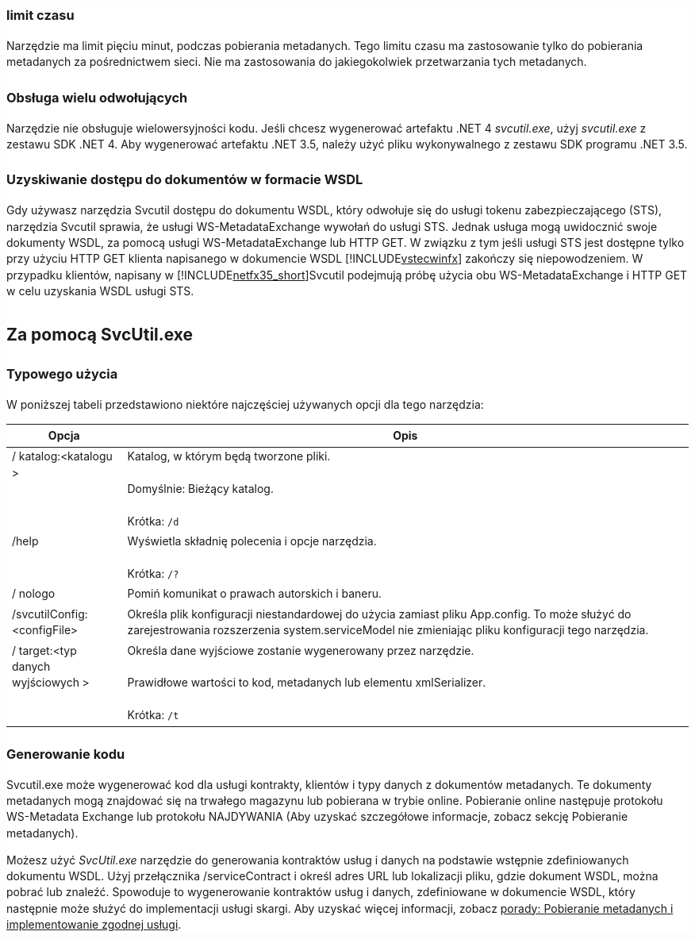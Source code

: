 ### <a name="timeout"></a>limit czasu

Narzędzie ma limit pięciu minut, podczas pobierania metadanych. Tego limitu czasu ma zastosowanie tylko do pobierania metadanych za pośrednictwem sieci. Nie ma zastosowania do jakiegokolwiek przetwarzania tych metadanych.

### <a name="multi-targetting"></a>Obsługa wielu odwołujących

Narzędzie nie obsługuje wielowersyjności kodu. Jeśli chcesz wygenerować artefaktu .NET 4 *svcutil.exe*, użyj *svcutil.exe* z zestawu SDK .NET 4. Aby wygenerować artefaktu .NET 3.5, należy użyć pliku wykonywalnego z zestawu SDK programu .NET 3.5.

### <a name="accessing-wsdl-documents"></a>Uzyskiwanie dostępu do dokumentów w formacie WSDL

Gdy używasz narzędzia Svcutil dostępu do dokumentu WSDL, który odwołuje się do usługi tokenu zabezpieczającego (STS), narzędzia Svcutil sprawia, że usługi WS-MetadataExchange wywołań do usługi STS. Jednak usługa mogą uwidocznić swoje dokumenty WSDL, za pomocą usługi WS-MetadataExchange lub HTTP GET. W związku z tym jeśli usługi STS jest dostępne tylko przy użyciu HTTP GET klienta napisanego w dokumencie WSDL [!INCLUDE[vstecwinfx](../../../includes/vstecwinfx-md.md)] zakończy się niepowodzeniem. W przypadku klientów, napisany w [!INCLUDE[netfx35_short](../../../includes/netfx35-short-md.md)]Svcutil podejmują próbę użycia obu WS-MetadataExchange i HTTP GET w celu uzyskania WSDL usługi STS.

## <a name="using-svcutilexe"></a>Za pomocą SvcUtil.exe

### <a name="common-usages"></a>Typowego użycia

W poniższej tabeli przedstawiono niektóre najczęściej używanych opcji dla tego narzędzia:

|Opcja|Opis|
|------------|-----------------|
|/ katalog:\<katalogu >|Katalog, w którym będą tworzone pliki.<br /><br /> Domyślnie: Bieżący katalog.<br /><br /> Krótka: `/d`|
|/help|Wyświetla składnię polecenia i opcje narzędzia.<br /><br /> Krótka: `/?`|
|/ nologo|Pomiń komunikat o prawach autorskich i baneru.|
|/svcutilConfig:\<configFile>|Określa plik konfiguracji niestandardowej do użycia zamiast pliku App.config. To może służyć do zarejestrowania rozszerzenia system.serviceModel nie zmieniając pliku konfiguracji tego narzędzia.|
|/ target:\<typ danych wyjściowych >|Określa dane wyjściowe zostanie wygenerowany przez narzędzie.<br /><br /> Prawidłowe wartości to kod, metadanych lub elementu xmlSerializer.<br /><br /> Krótka: `/t`|

### <a name="code-generation"></a>Generowanie kodu

Svcutil.exe może wygenerować kod dla usługi kontrakty, klientów i typy danych z dokumentów metadanych. Te dokumenty metadanych mogą znajdować się na trwałego magazynu lub pobierana w trybie online. Pobieranie online następuje protokołu WS-Metadata Exchange lub protokołu NAJDYWANIA (Aby uzyskać szczegółowe informacje, zobacz sekcję Pobieranie metadanych).

Możesz użyć *SvcUtil.exe* narzędzie do generowania kontraktów usług i danych na podstawie wstępnie zdefiniowanych dokumentu WSDL. Użyj przełącznika /serviceContract i określ adres URL lub lokalizacji pliku, gdzie dokument WSDL, można pobrać lub znaleźć. Spowoduje to wygenerowanie kontraktów usług i danych, zdefiniowane w dokumencie WSDL, który następnie może służyć do implementacji usługi skargi. Aby uzyskać więcej informacji, zobacz [porady: Pobieranie metadanych i implementowanie zgodnej usługi](../../../docs/framework/wcf/feature-details/how-to-retrieve-metadata-and-implement-a-compliant-service.md).
